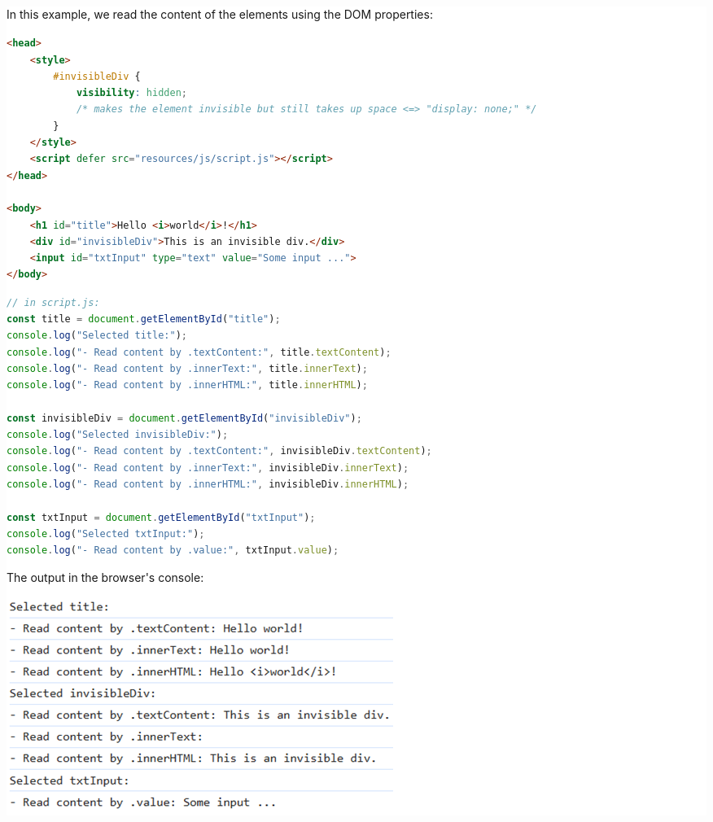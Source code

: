 In this example, we read the content of the elements using the DOM properties:

```html
<head>
    <style>
        #invisibleDiv {
            visibility: hidden;
            /* makes the element invisible but still takes up space <=> "display: none;" */
        }
    </style>
    <script defer src="resources/js/script.js"></script>
</head>

<body>
    <h1 id="title">Hello <i>world</i>!</h1>
    <div id="invisibleDiv">This is an invisible div.</div>
    <input id="txtInput" type="text" value="Some input ...">  
</body>
```

```js
// in script.js:
const title = document.getElementById("title");
console.log("Selected title:");
console.log("- Read content by .textContent:", title.textContent);
console.log("- Read content by .innerText:", title.innerText);
console.log("- Read content by .innerHTML:", title.innerHTML);

const invisibleDiv = document.getElementById("invisibleDiv");
console.log("Selected invisibleDiv:");
console.log("- Read content by .textContent:", invisibleDiv.textContent);
console.log("- Read content by .innerText:", invisibleDiv.innerText);
console.log("- Read content by .innerHTML:", invisibleDiv.innerHTML);

const txtInput = document.getElementById("txtInput");
console.log("Selected txtInput:");
console.log("- Read content by .value:", txtInput.value);
```

The output in the browser's console:

![image](./images/image5.png)
